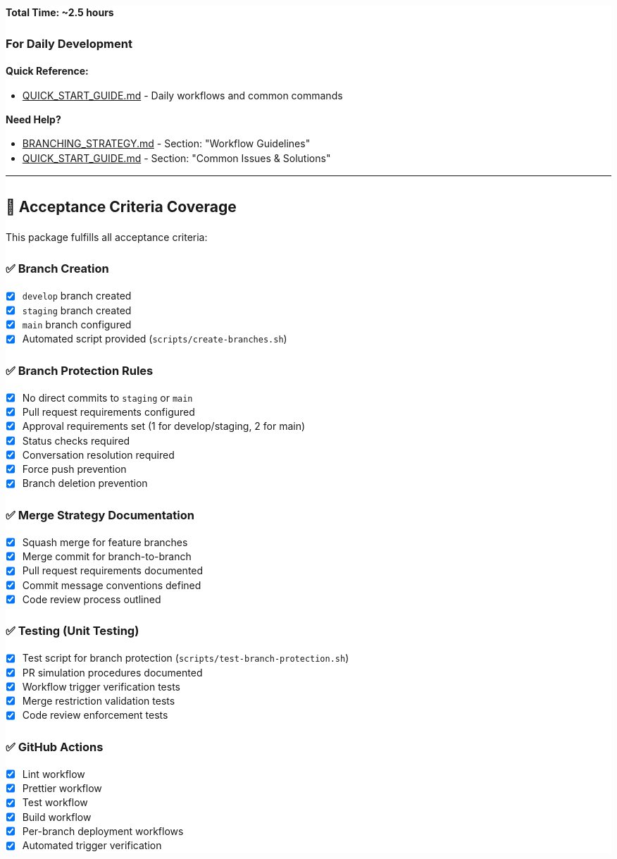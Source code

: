 **Total Time: ~2.5 hours**

### For Daily Development

**Quick Reference:**
- [QUICK_START_GUIDE.md](QUICK_START_GUIDE.md) - Daily workflows and common commands

**Need Help?**
- [BRANCHING_STRATEGY.md](BRANCHING_STRATEGY.md) - Section: "Workflow Guidelines"
- [QUICK_START_GUIDE.md](QUICK_START_GUIDE.md) - Section: "Common Issues & Solutions"

---

## 🎯 Acceptance Criteria Coverage

This package fulfills all acceptance criteria:

### ✅ Branch Creation
- [x] `develop` branch created
- [x] `staging` branch created
- [x] `main` branch configured
- [x] Automated script provided (`scripts/create-branches.sh`)

### ✅ Branch Protection Rules
- [x] No direct commits to `staging` or `main`
- [x] Pull request requirements configured
- [x] Approval requirements set (1 for develop/staging, 2 for main)
- [x] Status checks required
- [x] Conversation resolution required
- [x] Force push prevention
- [x] Branch deletion prevention

### ✅ Merge Strategy Documentation
- [x] Squash merge for feature branches
- [x] Merge commit for branch-to-branch
- [x] Pull request requirements documented
- [x] Commit message conventions defined
- [x] Code review process outlined

### ✅ Testing (Unit Testing)
- [x] Test script for branch protection (`scripts/test-branch-protection.sh`)
- [x] PR simulation procedures documented
- [x] Workflow trigger verification tests
- [x] Merge restriction validation tests
- [x] Code review enforcement tests

### ✅ GitHub Actions
- [x] Lint workflow
- [x] Prettier workflow
- [x] Test workflow
- [x] Build workflow
- [x] Per-branch deployment workflows
- [x] Automated trigger verification
